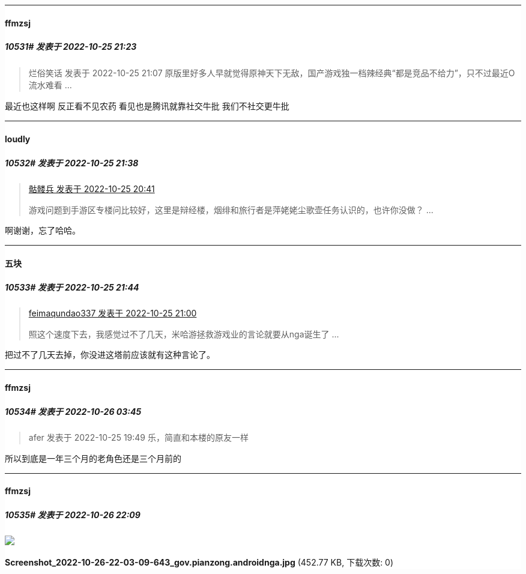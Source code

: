 

*****

####  ffmzsj  
##### 10531#       发表于 2022-10-25 21:23

<blockquote>烂俗笑话 发表于 2022-10-25 21:07
原版里好多人早就觉得原神天下无敌，国产游戏独一档辣经典“都是竞品不给力”，只不过最近O流水难看 ...</blockquote>
最近也这样啊 反正看不见农药 看见也是腾讯就靠社交牛批 我们不社交更牛批



*****

####  loudly  
##### 10532#       发表于 2022-10-25 21:38

<blockquote><a href="httphttps://bbs.saraba1st.com/2b/forum.php?mod=redirect&amp;goto=findpost&amp;pid=58098511&amp;ptid=2035765" target="_blank">骷髅兵 发表于 2022-10-25 20:41</a>

游戏问题到手游区专楼问比较好，这里是辩经楼，烟绯和旅行者是萍姥姥尘歌壶任务认识的，也许你没做？ ...</blockquote>
啊谢谢，忘了哈哈。



*****

####  五块  
##### 10533#       发表于 2022-10-25 21:44

<blockquote><a href="httphttps://bbs.saraba1st.com/2b/forum.php?mod=redirect&amp;goto=findpost&amp;pid=58098826&amp;ptid=2035765" target="_blank">feimaqundao337 发表于 2022-10-25 21:00</a>

照这个速度下去，我感觉过不了几天，米哈游拯救游戏业的言论就要从nga诞生了 ...</blockquote>
把过不了几天去掉，你没进这塔前应该就有这种言论了。



*****

####  ffmzsj  
##### 10534#       发表于 2022-10-26 03:45

<blockquote>afer 发表于 2022-10-25 19:49
乐，简直和本楼的原友一样</blockquote>
所以到底是一年三个月的老角色还是三个月前的



*****

####  ffmzsj  
##### 10535#       发表于 2022-10-26 22:09

<img src="https://img.saraba1st.com/forum/202210/26/220932uhqqbwhdu5zq3rrh.jpg" referrerpolicy="no-referrer">

<strong>Screenshot_2022-10-26-22-03-09-643_gov.pianzong.androidnga.jpg</strong> (452.77 KB, 下载次数: 0)

